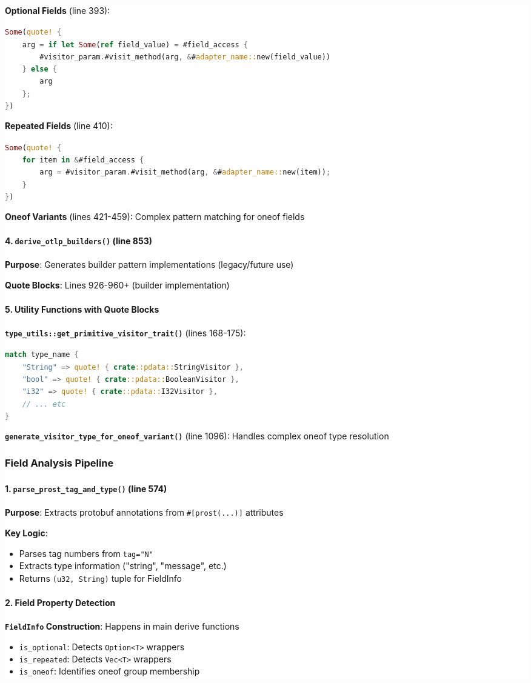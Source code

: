 **Optional Fields** (line 393):
```rust
Some(quote! {
    arg = if let Some(ref field_value) = #field_access {
        #visitor_param.#visit_method(arg, &#adapter_name::new(field_value))
    } else {
        arg
    };
})
```

**Repeated Fields** (line 410):
```rust
Some(quote! {
    for item in &#field_access {
        arg = #visitor_param.#visit_method(arg, &#adapter_name::new(item));
    }
})
```

**Oneof Variants** (lines 421-459): Complex pattern matching for oneof fields

#### 4. `derive_otlp_builders()` (line 853)

**Purpose**: Generates builder pattern implementations (legacy/future use)

**Quote Blocks**: Lines 926-960+ (builder implementation)

#### 5. Utility Functions with Quote Blocks

**`type_utils::get_primitive_visitor_trait()`** (lines 168-175):
```rust
match type_name {
    "String" => quote! { crate::pdata::StringVisitor },
    "bool" => quote! { crate::pdata::BooleanVisitor },
    "i32" => quote! { crate::pdata::I32Visitor },
    // ... etc
}
```

**`generate_visitor_type_for_oneof_variant()`** (line 1096): Handles complex oneof type resolution

### Field Analysis Pipeline

#### 1. `parse_prost_tag_and_type()` (line 574)

**Purpose**: Extracts protobuf annotations from `#[prost(...)]` attributes

**Key Logic**:
- Parses tag numbers from `tag="N"` 
- Extracts type information ("string", "message", etc.)
- Returns `(u32, String)` tuple for FieldInfo

#### 2. Field Property Detection

**`FieldInfo` Construction**: Happens in main derive functions
- `is_optional`: Detects `Option<T>` wrappers
- `is_repeated`: Detects `Vec<T>` wrappers  
- `is_oneof`: Identifies oneof group membership

